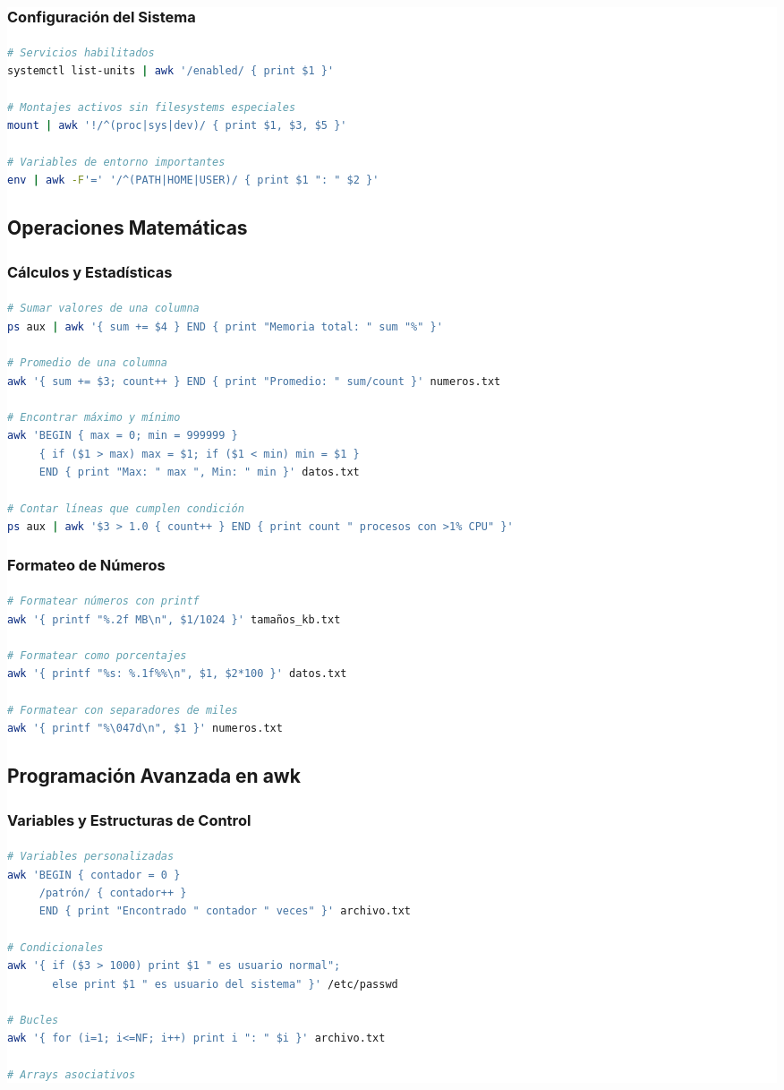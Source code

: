 ### **Configuración del Sistema**

```bash
# Servicios habilitados
systemctl list-units | awk '/enabled/ { print $1 }'

# Montajes activos sin filesystems especiales
mount | awk '!/^(proc|sys|dev)/ { print $1, $3, $5 }'

# Variables de entorno importantes
env | awk -F'=' '/^(PATH|HOME|USER)/ { print $1 ": " $2 }'
```

## **Operaciones Matemáticas**

### **Cálculos y Estadísticas**

```bash
# Sumar valores de una columna
ps aux | awk '{ sum += $4 } END { print "Memoria total: " sum "%" }'

# Promedio de una columna
awk '{ sum += $3; count++ } END { print "Promedio: " sum/count }' numeros.txt

# Encontrar máximo y mínimo
awk 'BEGIN { max = 0; min = 999999 } 
     { if ($1 > max) max = $1; if ($1 < min) min = $1 } 
     END { print "Max: " max ", Min: " min }' datos.txt

# Contar líneas que cumplen condición
ps aux | awk '$3 > 1.0 { count++ } END { print count " procesos con >1% CPU" }'
```

### **Formateo de Números**

```bash
# Formatear números con printf
awk '{ printf "%.2f MB\n", $1/1024 }' tamaños_kb.txt

# Formatear como porcentajes
awk '{ printf "%s: %.1f%%\n", $1, $2*100 }' datos.txt

# Formatear con separadores de miles
awk '{ printf "%\047d\n", $1 }' numeros.txt
```

## **Programación Avanzada en awk**

### **Variables y Estructuras de Control**

```bash
# Variables personalizadas
awk 'BEGIN { contador = 0 } 
     /patrón/ { contador++ } 
     END { print "Encontrado " contador " veces" }' archivo.txt

# Condicionales
awk '{ if ($3 > 1000) print $1 " es usuario normal"; 
       else print $1 " es usuario del sistema" }' /etc/passwd

# Bucles
awk '{ for (i=1; i<=NF; i++) print i ": " $i }' archivo.txt

# Arrays asociativos
```